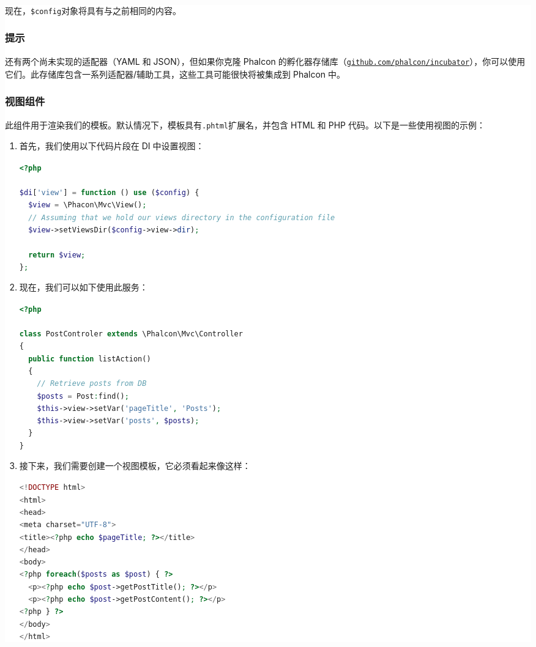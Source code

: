 现在，`$config`对象将具有与之前相同的内容。

### 提示

还有两个尚未实现的适配器（YAML 和 JSON），但如果你克隆 Phalcon 的孵化器存储库（[`github.com/phalcon/incubator`](https://github.com/phalcon/incubator)），你可以使用它们。此存储库包含一系列适配器/辅助工具，这些工具可能很快将被集成到 Phalcon 中。

### 视图组件

此组件用于渲染我们的模板。默认情况下，模板具有`.phtml`扩展名，并包含 HTML 和 PHP 代码。以下是一些使用视图的示例：

1.  首先，我们使用以下代码片段在 DI 中设置视图：

    ```php
    <?php

    $di['view'] = function () use ($config) {
      $view = \Phacon\Mvc\View();
      // Assuming that we hold our views directory in the configuration file
      $view->setViewsDir($config->view->dir);

      return $view;
    };  
    ```

1.  现在，我们可以如下使用此服务：

    ```php
    <?php

    class PostControler extends \Phalcon\Mvc\Controller
    {
      public function listAction()
      {
        // Retrieve posts from DB
        $posts = Post:find();
        $this->view->setVar('pageTitle', 'Posts');
        $this->view->setVar('posts', $posts);
      }
    }
    ```

1.  接下来，我们需要创建一个视图模板，它必须看起来像这样：

    ```php
    <!DOCTYPE html>
    <html>
    <head>
    <meta charset="UTF-8">
    <title><?php echo $pageTitle; ?></title>
    </head>
    <body>
    <?php foreach($posts as $post) { ?>
      <p><?php echo $post->getPostTitle(); ?></p>
      <p><?php echo $post->getPostContent(); ?></p>
    <?php } ?>
    </body>
    </html>
    ```
